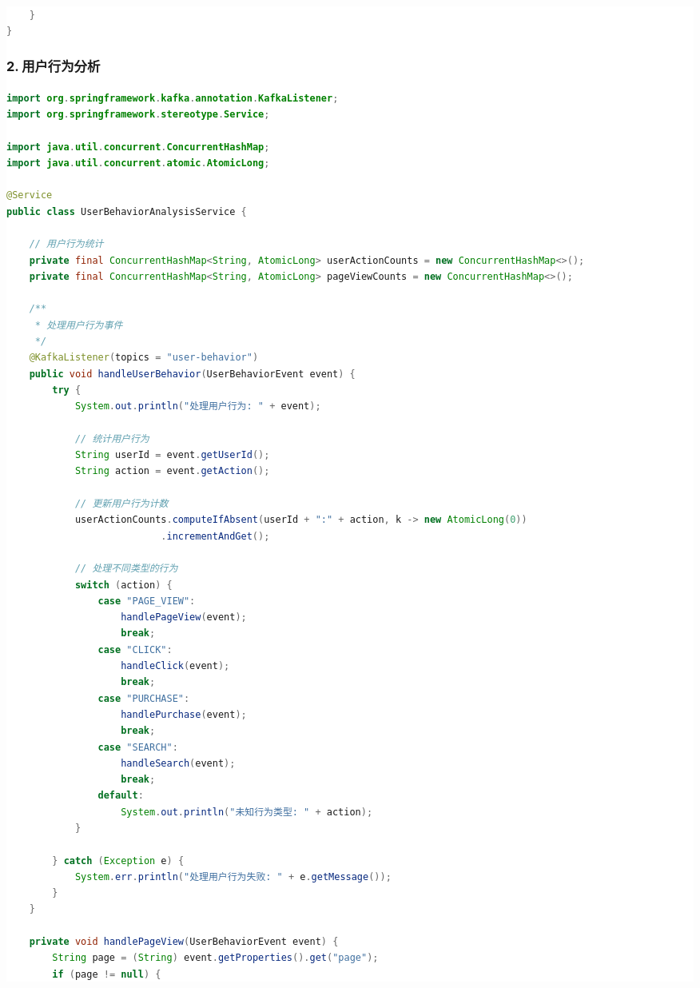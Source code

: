 ```java
    }
}
```

### 2. 用户行为分析

```java
import org.springframework.kafka.annotation.KafkaListener;
import org.springframework.stereotype.Service;

import java.util.concurrent.ConcurrentHashMap;
import java.util.concurrent.atomic.AtomicLong;

@Service
public class UserBehaviorAnalysisService {
    
    // 用户行为统计
    private final ConcurrentHashMap<String, AtomicLong> userActionCounts = new ConcurrentHashMap<>();
    private final ConcurrentHashMap<String, AtomicLong> pageViewCounts = new ConcurrentHashMap<>();
    
    /**
     * 处理用户行为事件
     */
    @KafkaListener(topics = "user-behavior")
    public void handleUserBehavior(UserBehaviorEvent event) {
        try {
            System.out.println("处理用户行为: " + event);
            
            // 统计用户行为
            String userId = event.getUserId();
            String action = event.getAction();
            
            // 更新用户行为计数
            userActionCounts.computeIfAbsent(userId + ":" + action, k -> new AtomicLong(0))
                           .incrementAndGet();
            
            // 处理不同类型的行为
            switch (action) {
                case "PAGE_VIEW":
                    handlePageView(event);
                    break;
                case "CLICK":
                    handleClick(event);
                    break;
                case "PURCHASE":
                    handlePurchase(event);
                    break;
                case "SEARCH":
                    handleSearch(event);
                    break;
                default:
                    System.out.println("未知行为类型: " + action);
            }
            
        } catch (Exception e) {
            System.err.println("处理用户行为失败: " + e.getMessage());
        }
    }
    
    private void handlePageView(UserBehaviorEvent event) {
        String page = (String) event.getProperties().get("page");
        if (page != null) {
```